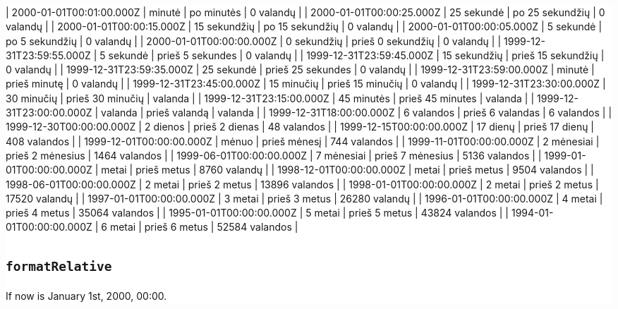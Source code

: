| 2000-01-01T00:01:00.000Z | minutė       | po minutės         | 0 valandų                      |
| 2000-01-01T00:00:25.000Z | 25 sekundė   | po 25 sekundžių    | 0 valandų                      |
| 2000-01-01T00:00:15.000Z | 15 sekundžių | po 15 sekundžių    | 0 valandų                      |
| 2000-01-01T00:00:05.000Z | 5 sekundė    | po 5 sekundžių     | 0 valandų                      |
| 2000-01-01T00:00:00.000Z | 0 sekundžių  | prieš 0 sekundžių  | 0 valandų                      |
| 1999-12-31T23:59:55.000Z | 5 sekundė    | prieš 5 sekundes   | 0 valandų                      |
| 1999-12-31T23:59:45.000Z | 15 sekundžių | prieš 15 sekundžių | 0 valandų                      |
| 1999-12-31T23:59:35.000Z | 25 sekundė   | prieš 25 sekundes  | 0 valandų                      |
| 1999-12-31T23:59:00.000Z | minutė       | prieš minutę       | 0 valandų                      |
| 1999-12-31T23:45:00.000Z | 15 minučių   | prieš 15 minučių   | 0 valandų                      |
| 1999-12-31T23:30:00.000Z | 30 minučių   | prieš 30 minučių   | valanda                        |
| 1999-12-31T23:15:00.000Z | 45 minutės   | prieš 45 minutes   | valanda                        |
| 1999-12-31T23:00:00.000Z | valanda      | prieš valandą      | valanda                        |
| 1999-12-31T18:00:00.000Z | 6 valandos   | prieš 6 valandas   | 6 valandos                     |
| 1999-12-30T00:00:00.000Z | 2 dienos     | prieš 2 dienas     | 48 valandos                    |
| 1999-12-15T00:00:00.000Z | 17 dienų     | prieš 17 dienų     | 408 valandos                   |
| 1999-12-01T00:00:00.000Z | mėnuo        | prieš mėnesį       | 744 valandos                   |
| 1999-11-01T00:00:00.000Z | 2 mėnesiai   | prieš 2 mėnesius   | 1464 valandos                  |
| 1999-06-01T00:00:00.000Z | 7 mėnesiai   | prieš 7 mėnesius   | 5136 valandos                  |
| 1999-01-01T00:00:00.000Z | metai        | prieš metus        | 8760 valandų                   |
| 1998-12-01T00:00:00.000Z | metai        | prieš metus        | 9504 valandos                  |
| 1998-06-01T00:00:00.000Z | 2 metai      | prieš 2 metus      | 13896 valandos                 |
| 1998-01-01T00:00:00.000Z | 2 metai      | prieš 2 metus      | 17520 valandų                  |
| 1997-01-01T00:00:00.000Z | 3 metai      | prieš 3 metus      | 26280 valandų                  |
| 1996-01-01T00:00:00.000Z | 4 metai      | prieš 4 metus      | 35064 valandos                 |
| 1995-01-01T00:00:00.000Z | 5 metai      | prieš 5 metus      | 43824 valandos                 |
| 1994-01-01T00:00:00.000Z | 6 metai      | prieš 6 metus      | 52584 valandos                 |

## `formatRelative`

If now is January 1st, 2000, 00:00.
